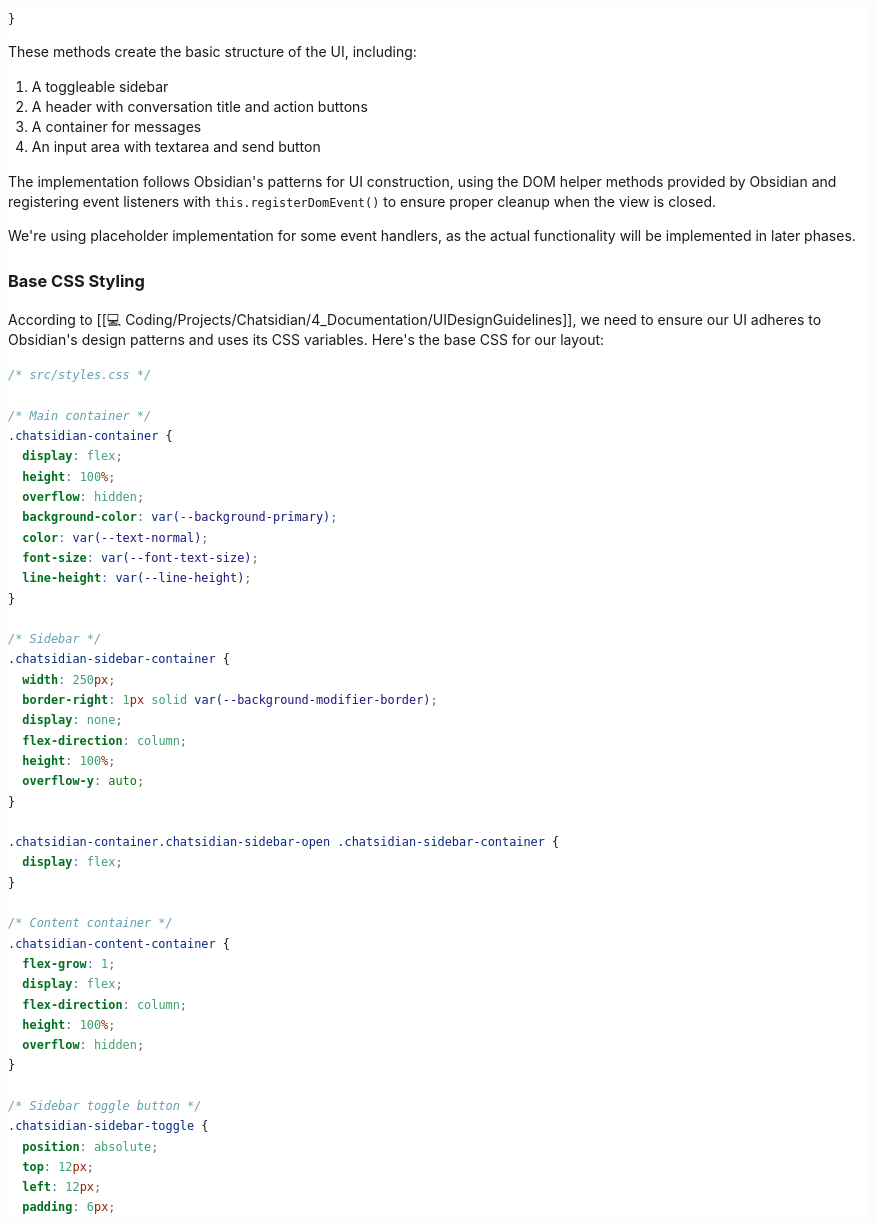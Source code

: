 ```typescript
}
```

These methods create the basic structure of the UI, including:
1. A toggleable sidebar
2. A header with conversation title and action buttons
3. A container for messages
4. An input area with textarea and send button

The implementation follows Obsidian's patterns for UI construction, using the DOM helper methods provided by Obsidian and registering event listeners with `this.registerDomEvent()` to ensure proper cleanup when the view is closed.

We're using placeholder implementation for some event handlers, as the actual functionality will be implemented in later phases.

### Base CSS Styling

According to [[💻 Coding/Projects/Chatsidian/4_Documentation/UIDesignGuidelines]], we need to ensure our UI adheres to Obsidian's design patterns and uses its CSS variables. Here's the base CSS for our layout:

```css
/* src/styles.css */

/* Main container */
.chatsidian-container {
  display: flex;
  height: 100%;
  overflow: hidden;
  background-color: var(--background-primary);
  color: var(--text-normal);
  font-size: var(--font-text-size);
  line-height: var(--line-height);
}

/* Sidebar */
.chatsidian-sidebar-container {
  width: 250px;
  border-right: 1px solid var(--background-modifier-border);
  display: none;
  flex-direction: column;
  height: 100%;
  overflow-y: auto;
}

.chatsidian-container.chatsidian-sidebar-open .chatsidian-sidebar-container {
  display: flex;
}

/* Content container */
.chatsidian-content-container {
  flex-grow: 1;
  display: flex;
  flex-direction: column;
  height: 100%;
  overflow: hidden;
}

/* Sidebar toggle button */
.chatsidian-sidebar-toggle {
  position: absolute;
  top: 12px;
  left: 12px;
  padding: 6px;
```